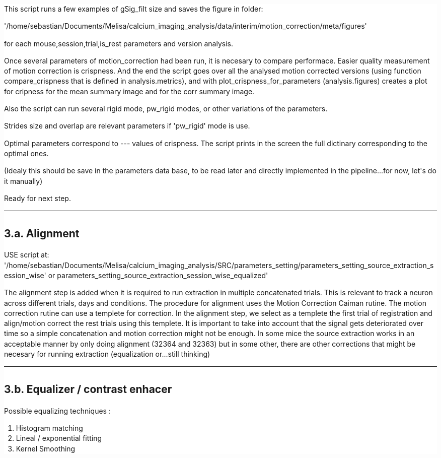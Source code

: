 
This script runs a few examples of gSig_filt size and saves the figure in folder: 

'/home/sebastian/Documents/Melisa/calcium_imaging_analysis/data/interim/motion_correction/meta/figures'

for each mouse,session,trial,is_rest parameters and version analysis. 

Once several parameters of motion_correction had been run, it is necesary to compare performace. Easier quality measurement of motion correction is crispness. And the end the script goes over all the analysed motion corrected versions (using function compare_crispness that is defined in analysis.metrics), and with plot_crispness_for_parameters (analysis.figures) creates a plot for cripness for the mean summary image and for the corr summary image. 


Also the script can run several rigid mode, pw_rigid modes, or other variations of the parameters. 

Strides size and overlap are relevant parameters if 'pw_rigid' mode is use. 

Optimal parameters correspond to --- values of crispness. The script prints in the screen the full dictinary corresponding to the optimal ones. 

(Idealy this should be save in the parameters data base, to be read later and directly implemented in the pipeline...for now, let's do it manually)

Ready for next step.


-------------------------------------------------------------------------------------------------------------------------------------------------------------------------------------------------------
3.a. Alignment
-------------------------------------------------------------------------------------------------------------------------------------------------------------------------------------------------------


USE script at:
'/home/sebastian/Documents/Melisa/calcium_imaging_analysis/SRC/parameters_setting/parameters_setting_source_extraction_session_wise' or parameters_setting_source_extraction_session_wise_equalized'

The alignment step is added when it is required to run extraction in multiple concatenated trials. This is relevant to track a neuron across different trials, days and conditions. The procedure for alignment uses the Motion Correction Caiman rutine. The motion correction rutine can use a templete for correction. In the alignment step, we select as a templete the first trial of registration and align/motion correct the rest trials using this templete. 
It is important to take into account that the signal gets deteriorated over time so a simple concatenation and motion correction might not be enough. In some mice the source extraction works in an acceptable manner by only doing alignment (32364 and 32363) but in some other, there are other corrections that might be necesary for running extraction (equalization or...still thinking)



-------------------------------------------------------------------------------------------------------------------------------------------------------------------------------------------------------
3.b.  Equalizer / contrast enhacer
-------------------------------------------------------------------------------------------------------------------------------------------------------------------------------------------------------


Possible equalizing techniques : 

1) Histogram matching
2) Lineal / exponential fitting
3) Kernel Smoothing
